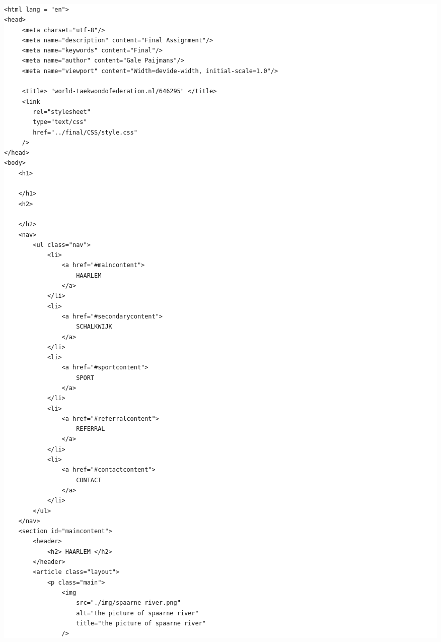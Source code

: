 <!DOCTYPE html>
    <html lang = "en">
    <head>
         <meta charset="utf-8"/>
         <meta name="description" content="Final Assignment"/>
         <meta name="keywords" content="Final"/>
         <meta name="author" content="Gale Paijmans"/>
         <meta name="viewport" content="Width=devide-width, initial-scale=1.0"/>

         <title> "world-taekwondofederation.nl/646295" </title>
         <link
            rel="stylesheet"
            type="text/css"
            href="../final/CSS/style.css"
         />
    </head>
    <body>
        <h1>

        </h1>
        <h2>

        </h2>
        <nav>
            <ul class="nav">
                <li>
                    <a href="#maincontent">
                        HAARLEM
                    </a>
                </li>
                <li>
                    <a href="#secondarycontent">
                        SCHALKWIJK
                    </a>
                </li>
                <li>
                    <a href="#sportcontent">
                        SPORT
                    </a>
                </li>
                <li>
                    <a href="#referralcontent">
                        REFERRAL
                    </a>
                </li>
                <li>
                    <a href="#contactcontent">
                        CONTACT
                    </a>
                </li>
            </ul>
        </nav>
        <section id="maincontent">
            <header>
                <h2> HAARLEM </h2>
            </header>
            <article class="layout">
                <p class="main">
                    <img
                        src="./img/spaarne river.png"
                        alt="the picture of spaarne river"
                        title="the picture of spaarne river"
                    />